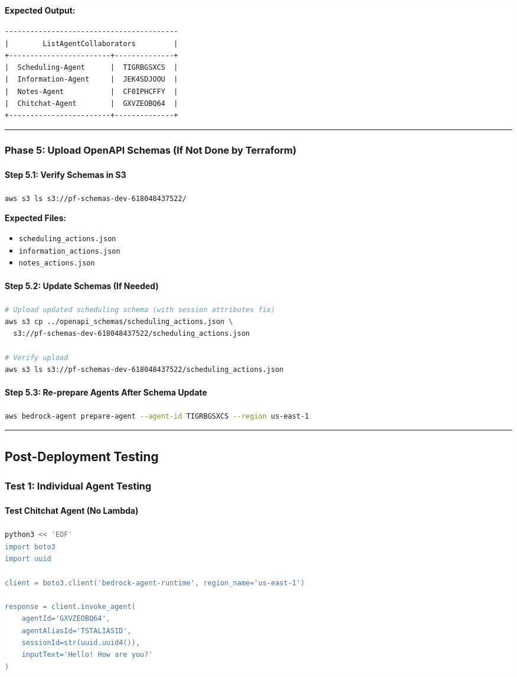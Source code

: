 **Expected Output:**
```
-----------------------------------------
|        ListAgentCollaborators         |
+------------------------+--------------+
|  Scheduling-Agent      |  TIGRBGSXCS  |
|  Information-Agent     |  JEK4SDJOOU  |
|  Notes-Agent           |  CF0IPHCFFY  |
|  Chitchat-Agent        |  GXVZEOBQ64  |
+------------------------+--------------+
```

---

### Phase 5: Upload OpenAPI Schemas (If Not Done by Terraform)

#### Step 5.1: Verify Schemas in S3

```bash
aws s3 ls s3://pf-schemas-dev-618048437522/
```

**Expected Files:**
- `scheduling_actions.json`
- `information_actions.json`
- `notes_actions.json`

#### Step 5.2: Update Schemas (If Needed)

```bash
# Upload updated scheduling schema (with session attributes fix)
aws s3 cp ../openapi_schemas/scheduling_actions.json \
  s3://pf-schemas-dev-618048437522/scheduling_actions.json

# Verify upload
aws s3 ls s3://pf-schemas-dev-618048437522/scheduling_actions.json
```

#### Step 5.3: Re-prepare Agents After Schema Update

```bash
aws bedrock-agent prepare-agent --agent-id TIGRBGSXCS --region us-east-1
```

---

## Post-Deployment Testing

### Test 1: Individual Agent Testing

#### Test Chitchat Agent (No Lambda)

```bash
python3 << 'EOF'
import boto3
import uuid

client = boto3.client('bedrock-agent-runtime', region_name='us-east-1')

response = client.invoke_agent(
    agentId='GXVZEOBQ64',
    agentAliasId='TSTALIASID',
    sessionId=str(uuid.uuid4()),
    inputText='Hello! How are you?'
)

```